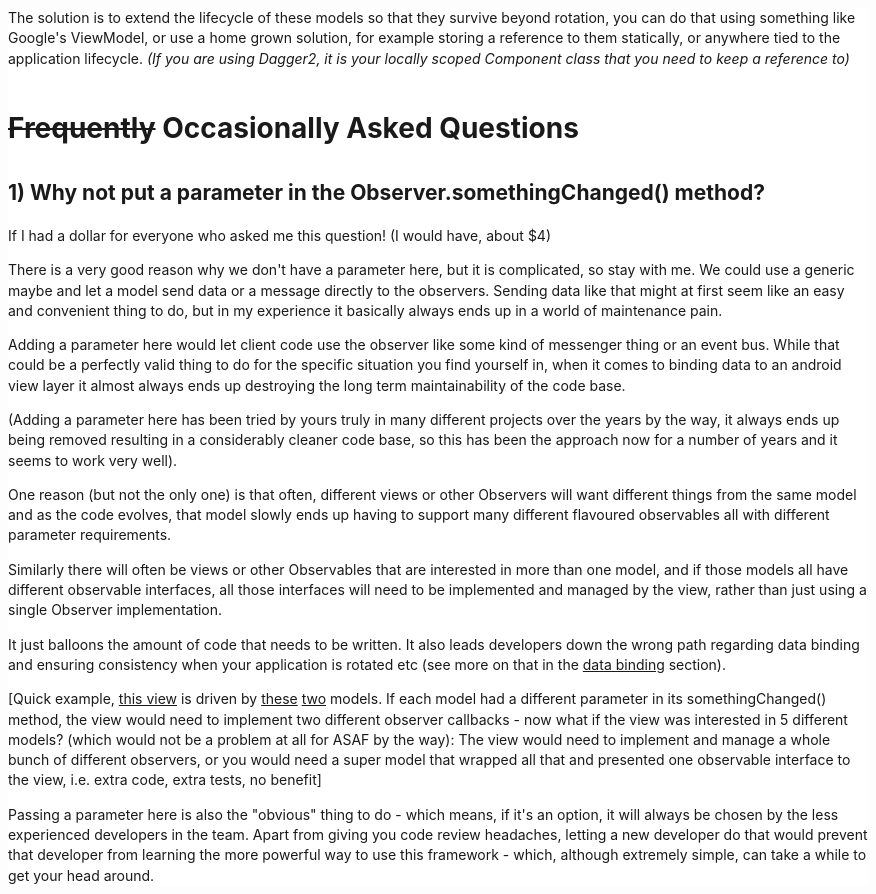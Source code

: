 The solution is to extend the lifecycle of these models so that they survive beyond rotation, you can do that using something like Google's ViewModel, or use a home grown solution, for example storing a reference to them statically, or anywhere tied to the application lifecycle. *(If you are using Dagger2, it is your locally scoped Component class that you need to keep a reference to)*




# ~~Frequently~~ Occasionally Asked Questions

## <a name="somethingchanged-parameter"></a> 1) Why not put a parameter in the Observer.somethingChanged() method?

If I had a dollar for everyone who asked me this question! (I would have, about $4)

There is a very good reason why we don't have a parameter here, but it is complicated, so stay with me. We could use a generic maybe and let a model send data or a message directly to the observers. Sending data like that might at first seem like an easy and convenient thing to do, but in my experience it basically always ends up in a world of maintenance pain.

Adding a parameter here would let client code use the observer like some kind of messenger thing or an event bus. While that could be a perfectly valid thing to do for the specific situation you find yourself in, when it comes to binding data to an android view layer it almost always ends up destroying the long term maintainability of the code base.

(Adding a parameter here has been tried by yours truly in many different projects over the years by the way, it always ends up being removed resulting in a considerably cleaner code base, so this has been the approach now for a number of years and it seems to work very well).

One reason (but not the only one) is that often, different views or other Observers will want different things from the same model and as the code evolves, that model slowly ends up having to support many different flavoured observables all with different parameter requirements.

Similarly there will often be views or other Observables that are interested in more than one model, and if those models all have different observable interfaces, all those interfaces will need to be implemented and managed by the view, rather than just using a single Observer implementation.

It just balloons the amount of code that needs to be written. It also leads developers down the wrong path regarding data binding and ensuring consistency when your application is rotated etc (see more on that in the [data binding](/asaf-project/03-databinding.html#shoom) section).

[Quick example, [this view](https://github.com/erdo/asaf-project/blob/master/example02threading/src/main/java/foo/bar/example/asafthreading/ui/CounterView.java) is driven by [these](https://github.com/erdo/asaf-project/blob/master/example02threading/src/main/java/foo/bar/example/asafthreading/feature/counter/CounterWithLambdas.java) [two](https://github.com/erdo/asaf-project/blob/master/example02threading/src/main/java/foo/bar/example/asafthreading/feature/counter/CounterWithProgress.java) models. If each model had a different parameter in its somethingChanged() method, the view would need to implement two different observer callbacks - now what if the view was interested in 5 different models? (which would not be a problem at all for ASAF by the way): The view would need to implement and manage a whole bunch of different observers, or you would need a super model that wrapped all that and presented one observable interface to the view, i.e. extra code, extra tests, no benefit]

Passing a parameter here is also the "obvious" thing to do - which means, if it's an option, it will always be chosen by the less experienced developers in the team. Apart from giving you code review headaches, letting a new developer do that would prevent that developer from learning the more powerful way to use this framework - which, although extremely simple, can take a while to get your head around.
